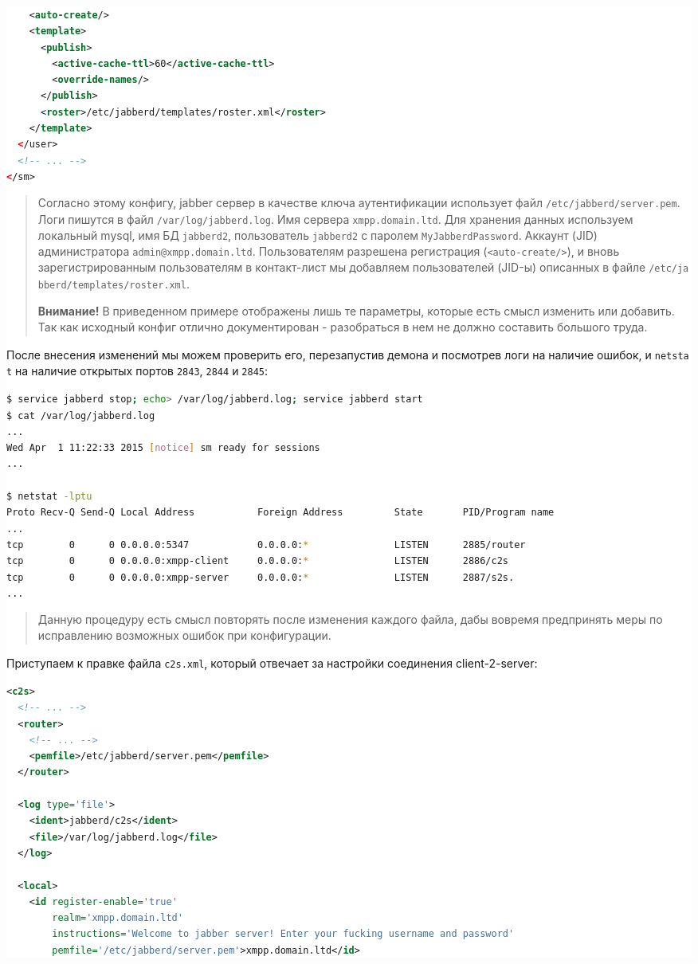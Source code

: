 ```xml
    <auto-create/>
    <template>
      <publish>
        <active-cache-ttl>60</active-cache-ttl>
        <override-names/>
      </publish>
      <roster>/etc/jabberd/templates/roster.xml</roster>
    </template>
  </user>
  <!-- ... -->
</sm>
```

> Согласно этому конфигу, jabber сервер в качестве ключа аутентификации использует файл `/etc/jabberd/server.pem`. Логи пишутся в файл `/var/log/jabberd.log`. Имя сервера `xmpp.domain.ltd`. Для хранения данных используем локальный mysql, имя БД `jabberd2`, пользователь `jabberd2` с паролем `MyJabberdPassword`. Аккаунт (JID) администратора `admin@xmpp.domain.ltd`. Пользователям разрешена регистрация (`<auto-create/>`), и вновь зарегистрированным пользователям в контакт-лист мы добавляем пользователей (JID-ы) описанных в файле `/etc/jabberd/templates/roster.xml`.
>
> **Внимание!** В приведенном примере отображены лишь те параметры, которые есть смысл изменить или добавить. Так как исходный конфиг отлично документирован - разобраться в нем не должно составить большого труда.

После внесения изменений мы можем проверить его, перезапустив демона и посмотрев логи на наличие ошибок, и `netstat` на наличие открытых портов `2843`, `2844` и `2845`:

```bash
$ service jabberd stop; echo> /var/log/jabberd.log; service jabberd start
$ cat /var/log/jabberd.log
...
Wed Apr  1 11:22:33 2015 [notice] sm ready for sessions
...

$ netstat -lptu
Proto Recv-Q Send-Q Local Address           Foreign Address         State       PID/Program name
...
tcp        0      0 0.0.0.0:5347            0.0.0.0:*               LISTEN      2885/router
tcp        0      0 0.0.0.0:xmpp-client     0.0.0.0:*               LISTEN      2886/c2s
tcp        0      0 0.0.0.0:xmpp-server     0.0.0.0:*               LISTEN      2887/s2s.
...
```

> Данную процедуру есть смысл повторять после изменения каждого файла, дабы вовремя предпринять меры по исправлению возможных ошибок при конфигурации.

Приступаем к правке файла `c2s.xml`, который отвечает за настройки соединения client-2-server:

```xml
<c2s>
  <!-- ... -->
  <router>
    <!-- ... -->
    <pemfile>/etc/jabberd/server.pem</pemfile>
  </router>

  <log type='file'>
    <ident>jabberd/c2s</ident>
    <file>/var/log/jabberd.log</file>
  </log>

  <local>
    <id register-enable='true'
        realm='xmpp.domain.ltd'
        instructions='Welcome to jabber server! Enter your fucking username and password'
        pemfile='/etc/jabberd/server.pem'>xmpp.domain.ltd</id>
```
